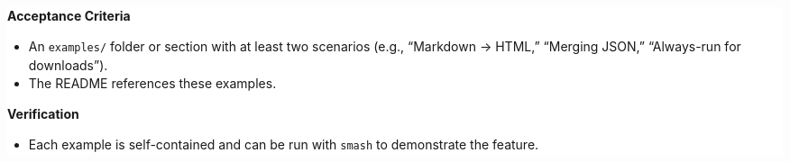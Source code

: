 **Acceptance Criteria**

- An `examples/` folder or section with at least two scenarios (e.g., “Markdown -> HTML,” “Merging JSON,” “Always-run for downloads”).
- The README references these examples.

**Verification**

- Each example is self-contained and can be run with `smash` to demonstrate the feature.
